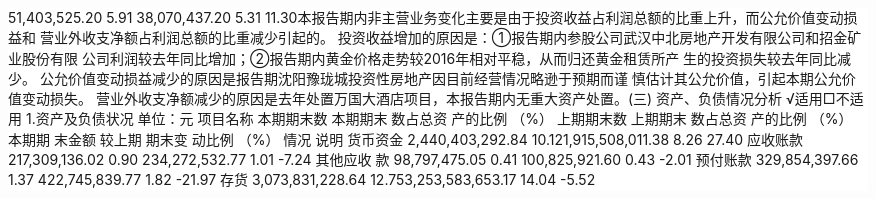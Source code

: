 51,403,525.20
5.91
38,070,437.20
5.31
11.30本报告期内非主营业务变化主要是由于投资收益占利润总额的比重上升，而公允价值变动损益和
营业外收支净额占利润总额的比重减少引起的。
投资收益增加的原因是：①报告期内参股公司武汉中北房地产开发有限公司和招金矿业股份有限
公司利润较去年同比增加；②报告期内黄金价格走势较2016年相对平稳，从而归还黄金租赁所产
生的投资损失较去年同比减少。
公允价值变动损益减少的原因是报告期沈阳豫珑城投资性房地产因目前经营情况略逊于预期而谨
慎估计其公允价值，引起本期公允价值变动损失。
营业外收支净额减少的原因是去年处置万国大酒店项目，本报告期内无重大资产处置。(三)
资产、负债情况分析
√适用□不适用
1.资产及负债状况
单位：元
项目名称
本期期末数
本期期末
数占总资
产的比例
（%）
上期期末数
上期期末
数占总资
产的比例
（%）
本期期
末金额
较上期
期末变
动比例
（%）
情况
说明
货币资金
2,440,403,292.84
10.121,915,508,011.38
8.26
27.40
应收账款
217,309,136.02
0.90
234,272,532.77
1.01
-7.24
其他应收
款
98,797,475.05
0.41
100,825,921.60
0.43
-2.01
预付账款
329,854,397.66
1.37
422,745,839.77
1.82
-21.97
存货
3,073,831,228.64
12.753,253,583,653.17
14.04
-5.52